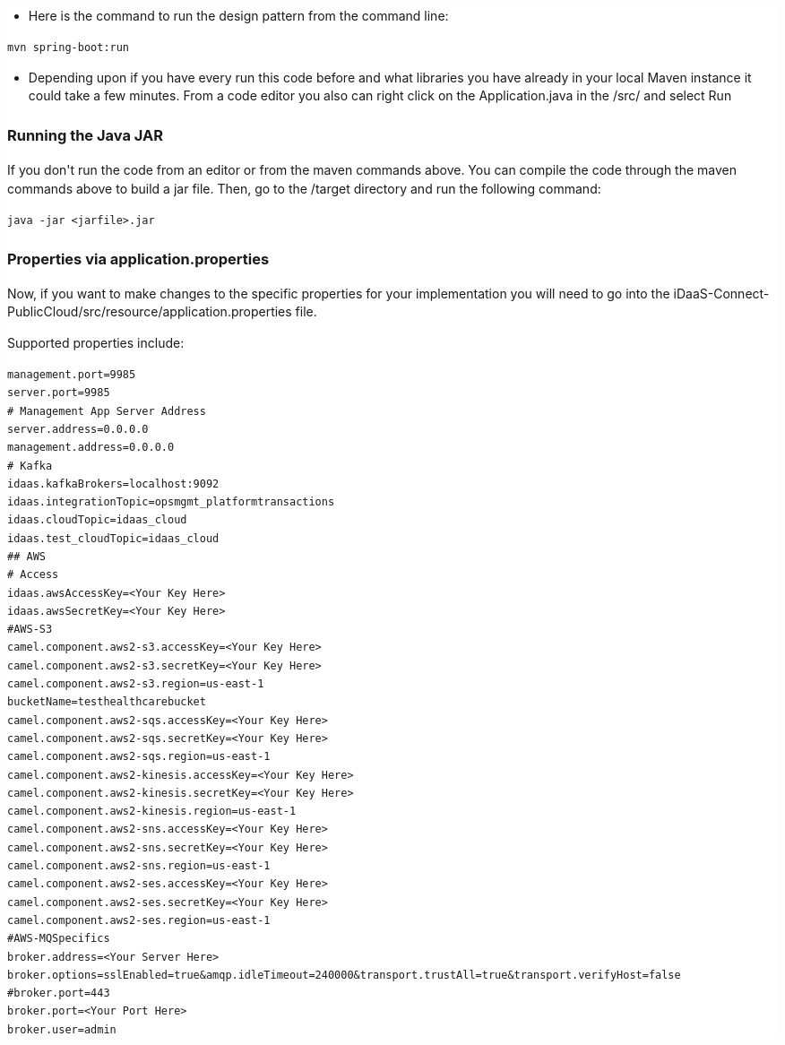 - Here is the command to run the design pattern from the command line: <br/>
```
mvn spring-boot:run
 ```
- Depending upon if you have every run this code before and what libraries you have already in your local Maven instance
  it could take a few minutes. From a code editor you also can right click on the Application.java in the /src/<application namespace> and select Run

### Running the Java JAR
If you don't run the code from an editor or from the maven commands above. You can compile the code through the maven
commands above to build a jar file. Then, go to the /target directory and run the following command: <br/>

```
java -jar <jarfile>.jar 
```

### Properties via application.properties
Now, if you want to make changes to the specific properties for your implementation you will need to go into the
iDaaS-Connect-PublicCloud/src/resource/application.properties file.

Supported properties include:

```
management.port=9985
server.port=9985
# Management App Server Address
server.address=0.0.0.0
management.address=0.0.0.0
# Kafka
idaas.kafkaBrokers=localhost:9092
idaas.integrationTopic=opsmgmt_platformtransactions
idaas.cloudTopic=idaas_cloud
idaas.test_cloudTopic=idaas_cloud
## AWS
# Access
idaas.awsAccessKey=<Your Key Here>
idaas.awsSecretKey=<Your Key Here>
#AWS-S3
camel.component.aws2-s3.accessKey=<Your Key Here>
camel.component.aws2-s3.secretKey=<Your Key Here>
camel.component.aws2-s3.region=us-east-1
bucketName=testhealthcarebucket
camel.component.aws2-sqs.accessKey=<Your Key Here>
camel.component.aws2-sqs.secretKey=<Your Key Here>
camel.component.aws2-sqs.region=us-east-1
camel.component.aws2-kinesis.accessKey=<Your Key Here>
camel.component.aws2-kinesis.secretKey=<Your Key Here>
camel.component.aws2-kinesis.region=us-east-1
camel.component.aws2-sns.accessKey=<Your Key Here>
camel.component.aws2-sns.secretKey=<Your Key Here>
camel.component.aws2-sns.region=us-east-1
camel.component.aws2-ses.accessKey=<Your Key Here>
camel.component.aws2-ses.secretKey=<Your Key Here>
camel.component.aws2-ses.region=us-east-1
#AWS-MQSpecifics
broker.address=<Your Server Here>
broker.options=sslEnabled=true&amqp.idleTimeout=240000&transport.trustAll=true&transport.verifyHost=false
#broker.port=443
broker.port=<Your Port Here>
broker.user=admin
```